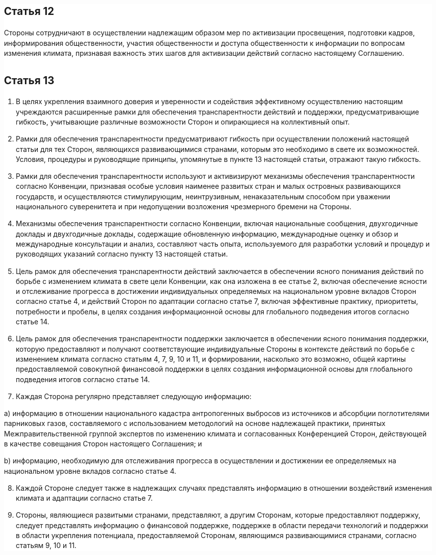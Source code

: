 ## Статья 12

Стороны сотрудничают в осуществлении надлежащим образом мер по активизации просвещения, подготовки кадров, информирования общественности, участия общественности и доступа общественности к информации по вопросам изменения климата, признавая важность этих шагов для активизации действий согласно настоящему Соглашению.

## Статья 13

1. В целях укрепления взаимного доверия и уверенности и содействия эффективному осуществлению настоящим учреждаются расширенные рамки для обеспечения транспарентности действий и поддержки, предусматривающие гибкость, учитывающие различные возможности Сторон и опирающиеся на коллективный опыт.

2. Рамки для обеспечения транспарентности предусматривают гибкость при осуществлении положений настоящей статьи для тех Сторон, являющихся развивающимися странами, которым это необходимо в свете их возможностей. Условия, процедуры и руководящие принципы, упомянутые в пункте 13 настоящей статьи, отражают такую гибкость.

3. Рамки для обеспечения транспарентности используют и активизируют механизмы обеспечения транспарентности согласно Конвенции, признавая особые условия наименее развитых стран и малых островных развивающихся государств, и осуществляются стимулирующим, неинтрузивным, ненаказательным способом при уважении национального суверенитета и при недопущении возложения чрезмерного бремени на Стороны.

4. Механизмы обеспечения транспарентности согласно Конвенции, включая национальные сообщения, двухгодичные доклады и двухгодичные доклады, содержащие обновленную информацию, международные оценку и обзор и международные консультации и анализ, составляют часть опыта, используемого для разработки условий и процедур и руководящих указаний согласно пункту 13 настоящей статьи.

5. Цель рамок для обеспечения транспарентности действий заключается в обеспечении ясного понимания действий по борьбе с изменением климата в свете цели Конвенции, как она изложена в ее статье 2, включая обеспечение ясности и отслеживание прогресса в достижении индивидуальных определяемых на национальном уровне вкладов Сторон согласно статье 4, и действий Сторон по адаптации согласно статье 7, включая эффективные практику, приоритеты, потребности и пробелы, в целях создания информационной основы для глобального подведения итогов согласно статье 14.

6. Цель рамок для обеспечения транспарентности поддержки заключается в обеспечении ясного понимания поддержки, которую предоставляют и получают соответствующие индивидуальные Стороны в контексте действий по борьбе с изменением климата согласно статьям 4, 7, 9, 10 и 11, и формировании, насколько это возможно, общей картины предоставляемой совокупной финансовой поддержки в целях создания информационной основы для глобального подведения итогов согласно статье 14.

7. Каждая Сторона регулярно представляет следующую информацию:

a) информацию в отношении национального кадастра антропогенных выбросов из источников и абсорбции поглотителями парниковых газов, составляемого с использованием методологий на основе надлежащей практики, принятых Межправительственной группой экспертов по изменению климата и согласованных Конференцией Сторон, действующей в качестве совещания Сторон настоящего Соглашения; и

b) информацию, необходимую для отслеживания прогресса в осуществлении и достижении ее определяемых на национальном уровне вкладов согласно статье 4.

8. Каждой Стороне следует также в надлежащих случаях представлять информацию в отношении воздействий изменения климата и адаптации согласно статье 7.

9. Стороны, являющиеся развитыми странами, представляют, а другим Сторонам, которые предоставляют поддержку, следует представлять информацию о финансовой поддержке, поддержке в области передачи технологий и поддержки в области укрепления потенциала, предоставляемой Сторонам, являющимся развивающимися странами, согласно статьям 9, 10 и 11.
